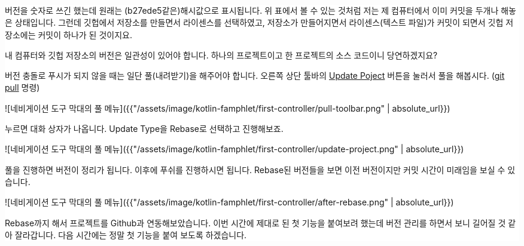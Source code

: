 버전을 숫자로 쓰긴 했는데 원래는 (b27ede5같은)해시값으로 표시됩니다. 위 표에서 볼 수 있는 것처럼 저는 제 컴퓨터에서 이미 커밋을 두개나 해놓은 상태입니다. 그런데 깃헙에서 저장소를 만들면서 라이센스를 선택하였고, 저장소가 만들어지면서 라이센스(텍스트 파일)가 커밋이 되면서 깃헙 저장소에는 커밋이 하나가 된 것이지요.

내 컴퓨터와 깃헙 저장소의 버전은 일관성이 있어야 합니다. 하나의 프로젝트이고 한 프로젝트의 소스 코드이니 당연하겠지요?

버전 충돌로 푸시가 되지 않을 때는 일단 풀(내려받기)을 해주어야 합니다. 오른쪽 상단 툴바의 [Update Poject](https://www.jetbrains.com/help/idea/sync-with-a-remote-repository.html#pull) 버튼을 눌러서 풀을 해봅시다. ([git pull](https://git-scm.com/docs/git-pull) 명령)

![네비게이션 도구 막대의 풀 메뉴]({{"/assets/image/kotlin-famphlet/first-controller/pull-toolbar.png" | absolute_url}})

누르면 대화 상자가 나옵니다. Update Type을 Rebase로 선택하고 진행해보죠.

![네비게이션 도구 막대의 풀 메뉴]({{"/assets/image/kotlin-famphlet/first-controller/update-project.png" | absolute_url}})

풀을 진행하면 버전이 정리가 됩니다. 이후에 푸쉬를 진행하시면 됩니다. Rebase된 버전들을 보면 이전 버전이지만 커밋 시간이 미래임을 보실 수 있습니다.

![네비게이션 도구 막대의 풀 메뉴]({{"/assets/image/kotlin-famphlet/first-controller/after-rebase.png" | absolute_url}})

Rebase까지 해서 프로젝트를 Github과 연동해보았습니다. 이번 시간에 제대로 된 첫 기능을 붙여보려 했는데 버전 관리를 하면서 보니 길어질 것 같아 잘라갑니다. 다음 시간에는 정말 첫 기능을 붙여 보도록 하겠습니다.
